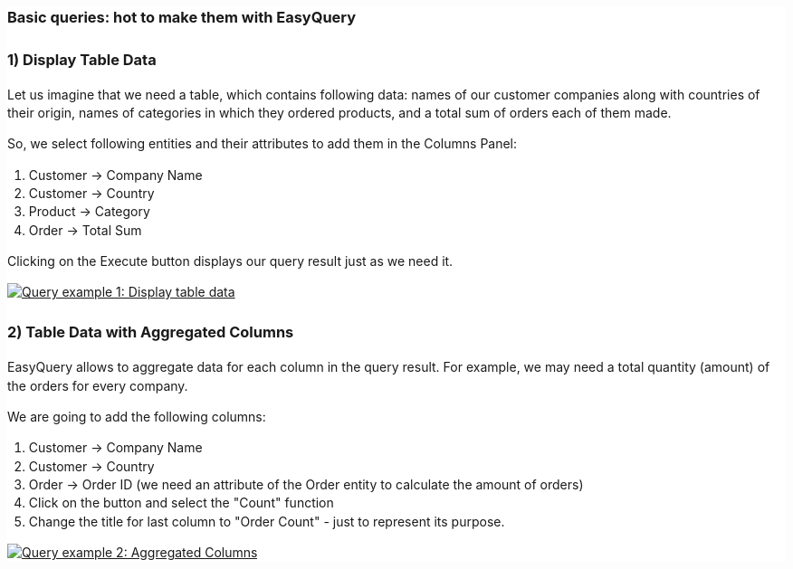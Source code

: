 

<h3>Basic queries: hot to make them with EasyQuery</h3>

<h3>1) Display Table Data</h3>


<p>Let us imagine that we need a table, which contains following data: names of our customer companies along with countries of their origin, names of categories in which they ordered products, and a total sum of orders each of them made.</p>


<p>So, we select following entities and their attributes to add them in the Columns Panel:<br>
</p>

<ol>
<li>Customer -&gt; Company Name</li>
<li>Customer -&gt; Country</li>
<li>Product -&gt; Category</li>
<li>Order -&gt; Total Sum</li>
</ol>
<p>Clicking on the Execute button displays our query result just as we need it.</p>


<div class="c-center">
<div class="krh-blog-ss-block">
<a href="images/eq-ug-example01.png" class="fancybox" data-fancybox-group="gallery" title="Query example 1: Display table
data">
<img src="images/eq-ug-example01.png" alt="Query example 1: Display table data">
</a>
</div>
</div>


<h3>2) Table Data with Aggregated Columns</h3>


<p>EasyQuery allows to aggregate data for each column in the query result.
For example, we may need a total quantity (amount) of the orders for every company.</p>


<p>We are going to add the following columns:</p>
<ol>
<li>Customer -&gt; Company Name</li>
<li>Customer -&gt; Country</li>
<li>Order -&gt; Order ID (we need an attribute of the Order entity to calculate the amount of orders)</li>
<li>Click on the button and select the "Count" function</li>
<li>Change the title for last column to "Order Count" - just to represent its purpose.</li>
</ol>


<div class="c-center">
<div class="krh-blog-ss-block">
<a href="images/eq-ug-example02.png" class="fancybox" data-fancybox-group="gallery" title="Query example 2: Aggregated Columns">
<img src="images/eq-ug-example02.png" alt="Query example 2: Aggregated Columns">
</a>
</div>
</div>
